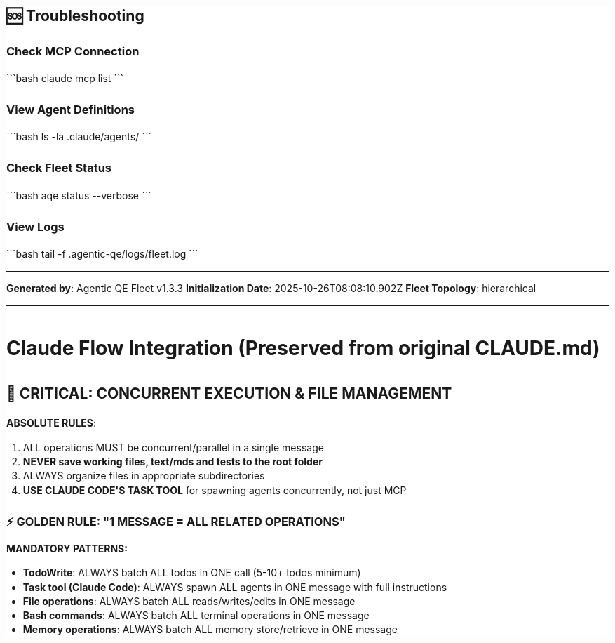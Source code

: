 ## 🆘 Troubleshooting

### Check MCP Connection
\`\`\`bash
claude mcp list
\`\`\`

### View Agent Definitions
\`\`\`bash
ls -la .claude/agents/
\`\`\`

### Check Fleet Status
\`\`\`bash
aqe status --verbose
\`\`\`

### View Logs
\`\`\`bash
tail -f .agentic-qe/logs/fleet.log
\`\`\`

---

**Generated by**: Agentic QE Fleet v1.3.3
**Initialization Date**: 2025-10-26T08:08:10.902Z
**Fleet Topology**: hierarchical

---

# Claude Flow Integration (Preserved from original CLAUDE.md)

## 🚨 CRITICAL: CONCURRENT EXECUTION & FILE MANAGEMENT

**ABSOLUTE RULES**:
1. ALL operations MUST be concurrent/parallel in a single message
2. **NEVER save working files, text/mds and tests to the root folder**
3. ALWAYS organize files in appropriate subdirectories
4. **USE CLAUDE CODE'S TASK TOOL** for spawning agents concurrently, not just MCP

### ⚡ GOLDEN RULE: "1 MESSAGE = ALL RELATED OPERATIONS"

**MANDATORY PATTERNS:**
- **TodoWrite**: ALWAYS batch ALL todos in ONE call (5-10+ todos minimum)
- **Task tool (Claude Code)**: ALWAYS spawn ALL agents in ONE message with full instructions
- **File operations**: ALWAYS batch ALL reads/writes/edits in ONE message
- **Bash commands**: ALWAYS batch ALL terminal operations in ONE message
- **Memory operations**: ALWAYS batch ALL memory store/retrieve in ONE message

